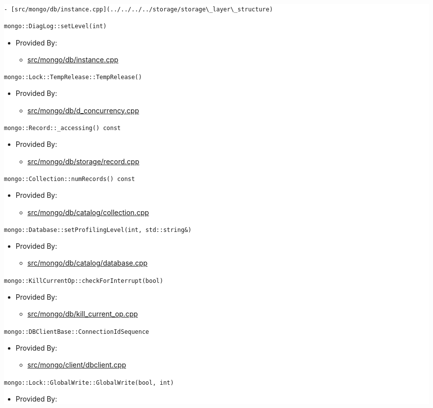     - [src/mongo/db/instance.cpp](../../../../storage/storage\_layer\_structure)

<div></div>

    mongo::DiagLog::setLevel(int)

- Provided By:

    - [src/mongo/db/instance.cpp](../../../../storage/storage\_layer\_structure)

<div></div>

    mongo::Lock::TempRelease::TempRelease()

- Provided By:

    - [src/mongo/db/d\_concurrency.cpp](../../../../query\_and\_operation\_handling/concurrency)

<div></div>

    mongo::Record::_accessing() const

- Provided By:

    - [src/mongo/db/storage/record.cpp](../../../../storage/storage\_layer\_structure)

<div></div>

    mongo::Collection::numRecords() const

- Provided By:

    - [src/mongo/db/catalog/collection.cpp](../../../../storage/storage\_layer\_structure)

<div></div>

    mongo::Database::setProfilingLevel(int, std::string&)

- Provided By:

    - [src/mongo/db/catalog/database.cpp](../../../../storage/storage\_layer\_structure)

<div></div>

    mongo::KillCurrentOp::checkForInterrupt(bool)

- Provided By:

    - [src/mongo/db/kill\_current\_op.cpp](../../../../query\_and\_operation\_handling/client\_and\_operation\_tracking)

<div></div>

    mongo::DBClientBase::ConnectionIdSequence

- Provided By:

    - [src/mongo/client/dbclient.cpp](../../../../network/cpp\_client\_driver)

<div></div>

    mongo::Lock::GlobalWrite::GlobalWrite(bool, int)

- Provided By:
